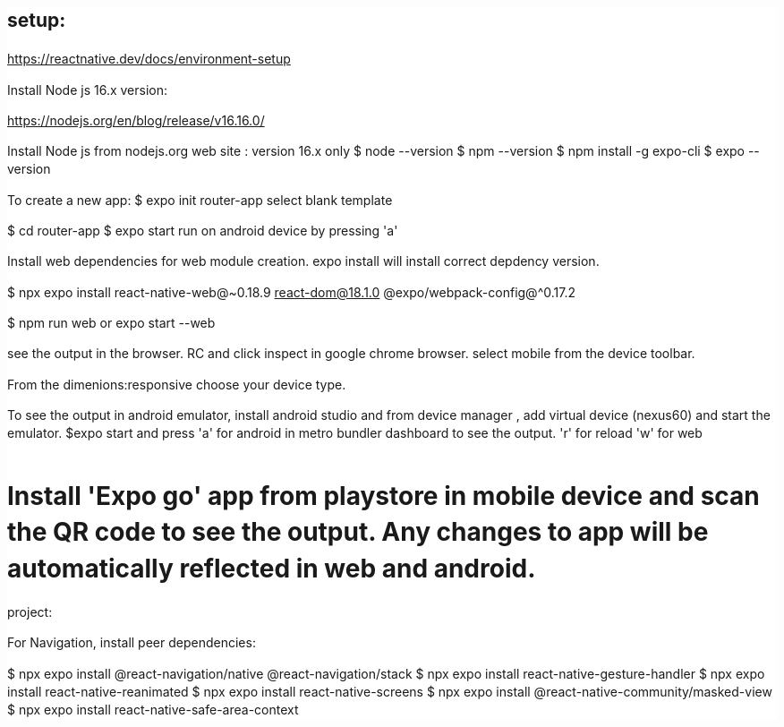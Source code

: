 
setup:
-----
https://reactnative.dev/docs/environment-setup 

Install Node js 16.x version:

https://nodejs.org/en/blog/release/v16.16.0/ 


Install Node js  from nodejs.org web site : version 16.x only
$ node --version
$ npm --version
$ npm install -g expo-cli
$ expo --version

To create a new app:
$ expo init router-app
   select blank template

$ cd router-app
$ expo start 
run on android device by pressing 'a'

Install web dependencies for web module creation. expo install will install correct depdency version.

$ npx expo install react-native-web@~0.18.9 react-dom@18.1.0 @expo/webpack-config@^0.17.2

$ npm run web  or   expo start --web


   see the output in the browser. RC and click inspect in google chrome browser.  select mobile from the device toolbar.
   
   From the dimenions:responsive choose your device type.

To see the output in android emulator, install android studio and from device manager , add virtual device (nexus60) and start the emulator.
$expo start
 and press 'a' for android in metro bundler dashboard to see the output.
 'r' for reload
 'w' for web

Install 'Expo go' app from playstore in mobile device and scan the QR code to see the output.
Any changes to app will be automatically reflected in web and android.
====================================================

project:

For Navigation, install peer dependencies:

$ npx expo install @react-navigation/native @react-navigation/stack 
$ npx expo install react-native-gesture-handler 
$ npx expo install react-native-reanimated 
$ npx expo install react-native-screens
$ npx expo install @react-native-community/masked-view
$ npx expo install react-native-safe-area-context
